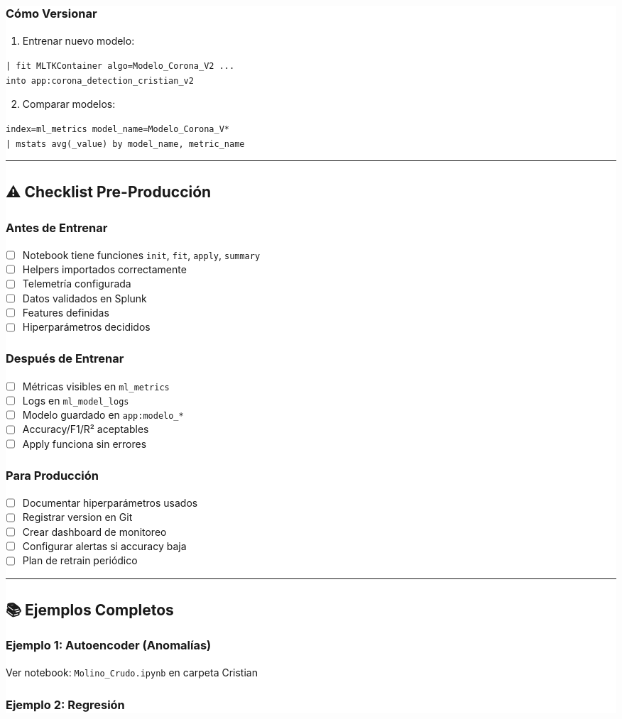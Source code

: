 ### Cómo Versionar

1. Entrenar nuevo modelo:
```spl
| fit MLTKContainer algo=Modelo_Corona_V2 ...
into app:corona_detection_cristian_v2
```

2. Comparar modelos:
```spl
index=ml_metrics model_name=Modelo_Corona_V*
| mstats avg(_value) by model_name, metric_name
```

---

## ⚠️ Checklist Pre-Producción

### Antes de Entrenar

- [ ] Notebook tiene funciones `init`, `fit`, `apply`, `summary`
- [ ] Helpers importados correctamente
- [ ] Telemetría configurada
- [ ] Datos validados en Splunk
- [ ] Features definidas
- [ ] Hiperparámetros decididos

### Después de Entrenar

- [ ] Métricas visibles en `ml_metrics`
- [ ] Logs en `ml_model_logs`
- [ ] Modelo guardado en `app:modelo_*`
- [ ] Accuracy/F1/R² aceptables
- [ ] Apply funciona sin errores

### Para Producción

- [ ] Documentar hiperparámetros usados
- [ ] Registrar version en Git
- [ ] Crear dashboard de monitoreo
- [ ] Configurar alertas si accuracy baja
- [ ] Plan de retrain periódico

---

## 📚 Ejemplos Completos

### Ejemplo 1: Autoencoder (Anomalías)

Ver notebook: `Molino_Crudo.ipynb` en carpeta Cristian

### Ejemplo 2: Regresión
